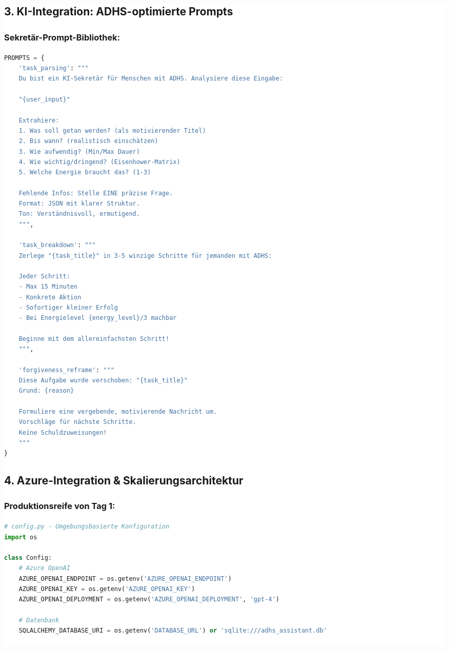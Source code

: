 ## 3. KI-Integration: ADHS-optimierte Prompts

### Sekretär-Prompt-Bibliothek:

```python
PROMPTS = {
    'task_parsing': """
    Du bist ein KI-Sekretär für Menschen mit ADHS. Analysiere diese Eingabe:
    
    "{user_input}"
    
    Extrahiere:
    1. Was soll getan werden? (als motivierender Titel)
    2. Bis wann? (realistisch einschätzen)
    3. Wie aufwendig? (Min/Max Dauer)
    4. Wie wichtig/dringend? (Eisenhower-Matrix)
    5. Welche Energie braucht das? (1-3)
    
    Fehlende Infos: Stelle EINE präzise Frage.
    Format: JSON mit klarer Struktur.
    Ton: Verständnisvoll, ermutigend.
    """,
    
    'task_breakdown': """
    Zerlege "{task_title}" in 3-5 winzige Schritte für jemanden mit ADHS:
    
    Jeder Schritt:
    - Max 15 Minuten
    - Konkrete Aktion
    - Sofortiger kleiner Erfolg
    - Bei Energielevel {energy_level}/3 machbar
    
    Beginne mit dem allereinfachsten Schritt!
    """,
    
    'forgiveness_reframe': """
    Diese Aufgabe wurde verschoben: "{task_title}"
    Grund: {reason}
    
    Formuliere eine vergebende, motivierende Nachricht um.
    Vorschläge für nächste Schritte.
    Keine Schuldzuweisungen!
    """
}
```

## 4. Azure-Integration & Skalierungsarchitektur

### Produktionsreife von Tag 1:
```python
# config.py - Umgebungsbasierte Konfiguration
import os

class Config:
    # Azure OpenAI
    AZURE_OPENAI_ENDPOINT = os.getenv('AZURE_OPENAI_ENDPOINT')
    AZURE_OPENAI_KEY = os.getenv('AZURE_OPENAI_KEY')
    AZURE_OPENAI_DEPLOYMENT = os.getenv('AZURE_OPENAI_DEPLOYMENT', 'gpt-4')
    
    # Datenbank
    SQLALCHEMY_DATABASE_URI = os.getenv('DATABASE_URL') or 'sqlite:///adhs_assistant.db'
    
```